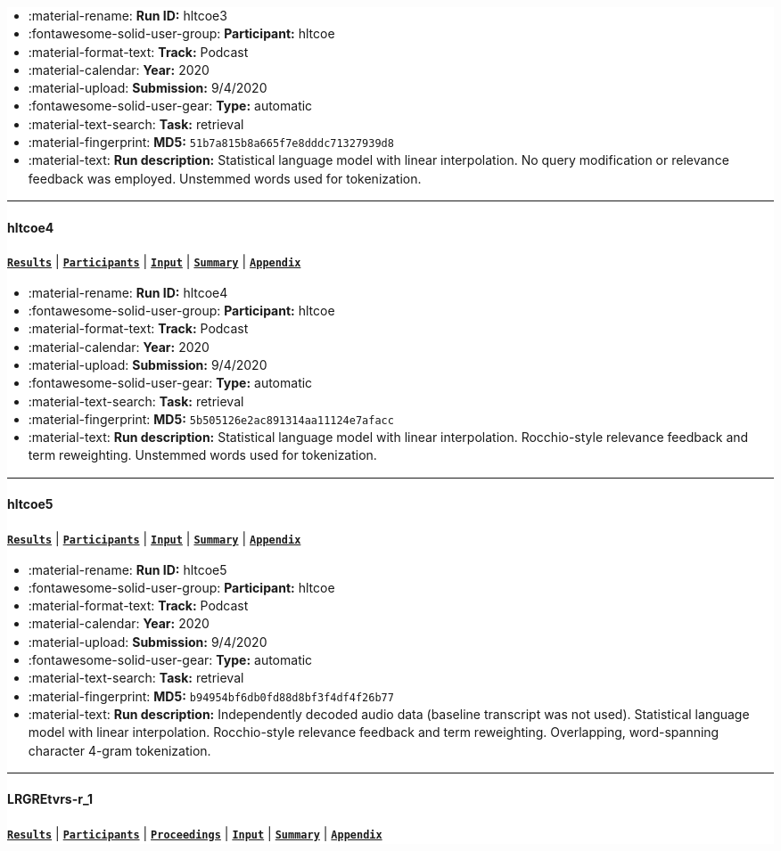 - :material-rename: **Run ID:** hltcoe3 
- :fontawesome-solid-user-group: **Participant:** hltcoe 
- :material-format-text: **Track:** Podcast 
- :material-calendar: **Year:** 2020 
- :material-upload: **Submission:** 9/4/2020 
- :fontawesome-solid-user-gear: **Type:** automatic 
- :material-text-search: **Task:** retrieval 
- :material-fingerprint: **MD5:** `51b7a815b8a665f7e8dddc71327939d8` 
- :material-text: **Run description:** Statistical language model with linear interpolation.  No query modification or relevance feedback was employed.  Unstemmed words used for tokenization. 

---
#### hltcoe4 
[**`Results`**](./results.md#hltcoe4) | [**`Participants`**](./participants.md#hltcoe) | [**`Input`**](https://trec.nist.gov/results/trec29/podcast/input.hltcoe4.gz) | [**`Summary`**](https://trec.nist.gov/results/trec29/podcast/summary.treceval.hltcoe4) | [**`Appendix`**](https://trec.nist.gov/pubs/trec29/appendices/podcast/hltcoe4.pdf) 

- :material-rename: **Run ID:** hltcoe4 
- :fontawesome-solid-user-group: **Participant:** hltcoe 
- :material-format-text: **Track:** Podcast 
- :material-calendar: **Year:** 2020 
- :material-upload: **Submission:** 9/4/2020 
- :fontawesome-solid-user-gear: **Type:** automatic 
- :material-text-search: **Task:** retrieval 
- :material-fingerprint: **MD5:** `5b505126e2ac891314aa11124e7afacc` 
- :material-text: **Run description:** Statistical language model with linear interpolation.  Rocchio-style relevance feedback and term reweighting.  Unstemmed words used for tokenization. 

---
#### hltcoe5 
[**`Results`**](./results.md#hltcoe5) | [**`Participants`**](./participants.md#hltcoe) | [**`Input`**](https://trec.nist.gov/results/trec29/podcast/input.hltcoe5.gz) | [**`Summary`**](https://trec.nist.gov/results/trec29/podcast/summary.treceval.hltcoe5) | [**`Appendix`**](https://trec.nist.gov/pubs/trec29/appendices/podcast/hltcoe5.pdf) 

- :material-rename: **Run ID:** hltcoe5 
- :fontawesome-solid-user-group: **Participant:** hltcoe 
- :material-format-text: **Track:** Podcast 
- :material-calendar: **Year:** 2020 
- :material-upload: **Submission:** 9/4/2020 
- :fontawesome-solid-user-gear: **Type:** automatic 
- :material-text-search: **Task:** retrieval 
- :material-fingerprint: **MD5:** `b94954bf6db0fd88d8bf3f4df4f26b77` 
- :material-text: **Run description:** Independently decoded audio data (baseline transcript was not used). Statistical language model with linear interpolation.  Rocchio-style relevance feedback and term reweighting.  Overlapping, word-spanning character 4-gram tokenization. 

---
#### LRGREtvrs-r_1 
[**`Results`**](./results.md#lrgretvrs-r_1) | [**`Participants`**](./participants.md#lrg_retrievers) | [**`Proceedings`**](./proceedings.md#lrg-at-trec-2020-document-ranking-with-xlnet-based-models) | [**`Input`**](https://trec.nist.gov/results/trec29/podcast/input.LRGREtvrs-r_1.gz) | [**`Summary`**](https://trec.nist.gov/results/trec29/podcast/summary.treceval.LRGREtvrs-r_1) | [**`Appendix`**](https://trec.nist.gov/pubs/trec29/appendices/podcast/LRGREtvrs-r_1.pdf) 
